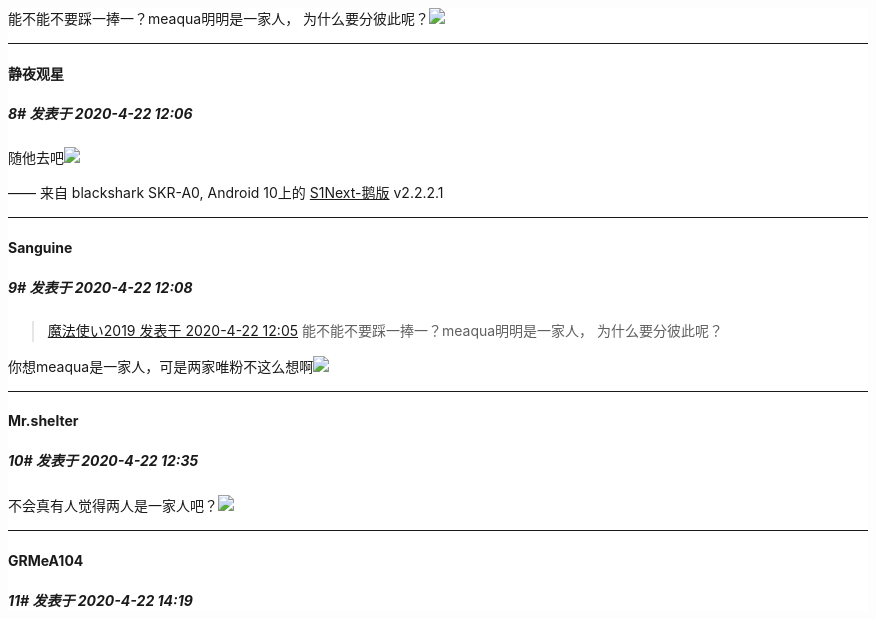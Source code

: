 


能不能不要踩一捧一？meaqua明明是一家人， 为什么要分彼此呢？<img src="https://static.saraba1st.com/image/smiley/face2017/138.png" referrerpolicy="no-referrer">







-----

####  静夜观星  
##### 8#       发表于 2020-4-22 12:06




随他去吧<img src="https://static.saraba1st.com/image/smiley/face2017/037.png" referrerpolicy="no-referrer">

—— 来自 blackshark SKR-A0, Android 10上的 [S1Next-鹅版](https://github.com/ykrank/S1-Next/releases) v2.2.2.1







-----

####  Sanguine  
##### 9#       发表于 2020-4-22 12:08



<blockquote><a href="httphttps://bbs.saraba1st.com/2b/forum.php?mod=redirect&amp;goto=findpost&amp;pid=47162893&amp;ptid=1925476" target="_blank">魔法使い2019 发表于 2020-4-22 12:05</a>
能不能不要踩一捧一？meaqua明明是一家人， 为什么要分彼此呢？</blockquote>
你想meaqua是一家人，可是两家唯粉不这么想啊<img src="https://static.saraba1st.com/image/smiley/face2017/067.png" referrerpolicy="no-referrer">







-----

####  Mr.shelter  
##### 10#       发表于 2020-4-22 12:35




不会真有人觉得两人是一家人吧？<img src="https://static.saraba1st.com/image/smiley/face2017/067.png" referrerpolicy="no-referrer">







-----

####  GRMeA104  
##### 11#       发表于 2020-4-22 14:19
